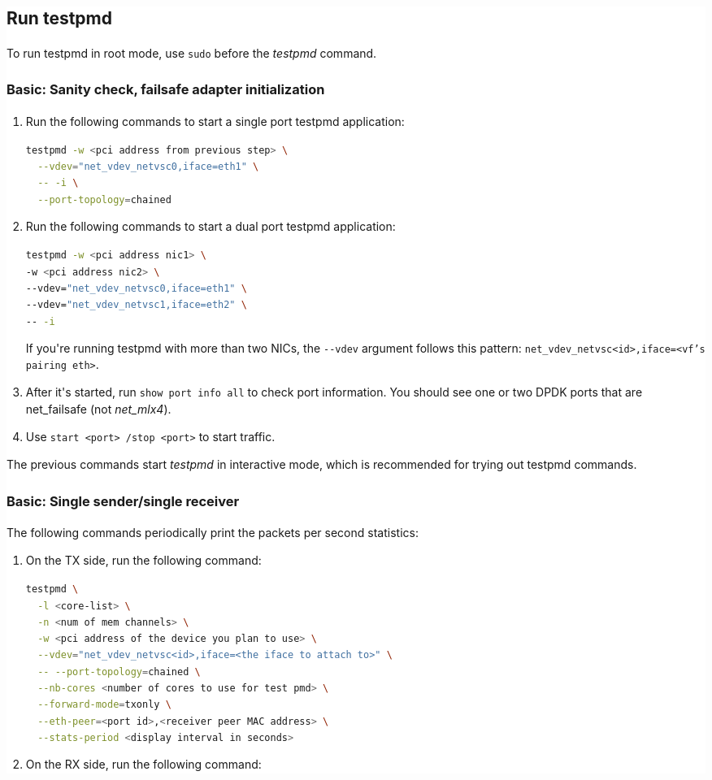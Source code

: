 ## Run testpmd

To run testpmd in root mode, use `sudo` before the *testpmd* command.

### Basic: Sanity check, failsafe adapter initialization

1. Run the following commands to start a single port testpmd application:

   ```bash
   testpmd -w <pci address from previous step> \
     --vdev="net_vdev_netvsc0,iface=eth1" \
     -- -i \
     --port-topology=chained
    ```

2. Run the following commands to start a dual port testpmd application:

   ```bash
   testpmd -w <pci address nic1> \
   -w <pci address nic2> \
   --vdev="net_vdev_netvsc0,iface=eth1" \
   --vdev="net_vdev_netvsc1,iface=eth2" \
   -- -i
   ```

   If you're running testpmd with more than two NICs, the `--vdev` argument follows this pattern: `net_vdev_netvsc<id>,iface=<vf’s pairing eth>`.

3.  After it's started, run `show port info all` to check port information. You should see one or two DPDK ports that are net_failsafe (not *net_mlx4*).
4.  Use `start <port> /stop <port>` to start traffic.

The previous commands start *testpmd* in interactive mode, which is recommended for trying out  testpmd commands.

### Basic: Single sender/single receiver

The following commands periodically print the packets per second statistics:

1. On the TX side, run the following command:

   ```bash
   testpmd \
     -l <core-list> \
     -n <num of mem channels> \
     -w <pci address of the device you plan to use> \
     --vdev="net_vdev_netvsc<id>,iface=<the iface to attach to>" \
     -- --port-topology=chained \
     --nb-cores <number of cores to use for test pmd> \
     --forward-mode=txonly \
     --eth-peer=<port id>,<receiver peer MAC address> \
     --stats-period <display interval in seconds>
   ```

2. On the RX side, run the following command:
